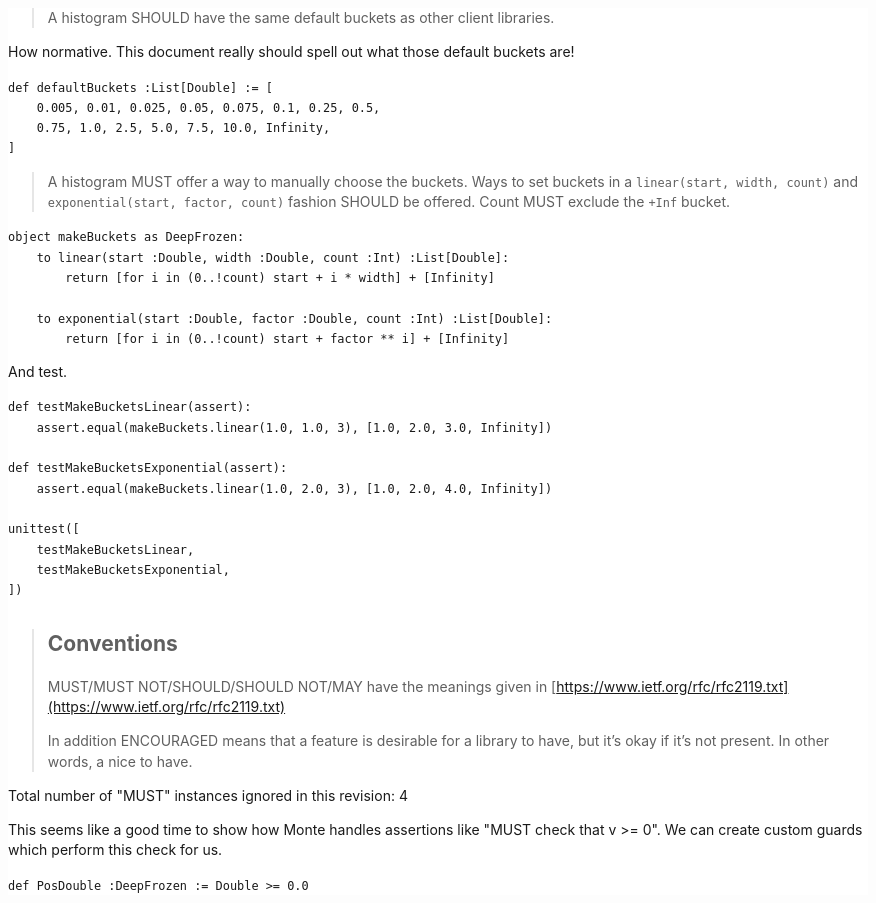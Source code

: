 > A histogram SHOULD have the same default buckets as other client libraries.

How normative. This document really should spell out what those default
buckets are!

```
def defaultBuckets :List[Double] := [
    0.005, 0.01, 0.025, 0.05, 0.075, 0.1, 0.25, 0.5,
    0.75, 1.0, 2.5, 5.0, 7.5, 10.0, Infinity,
]
```

> A histogram MUST offer a way to manually choose the buckets. Ways to set
> buckets in a `linear(start, width, count)` and `exponential(start, factor,
> count)` fashion SHOULD be offered. Count MUST exclude the `+Inf` bucket.

```
object makeBuckets as DeepFrozen:
    to linear(start :Double, width :Double, count :Int) :List[Double]:
        return [for i in (0..!count) start + i * width] + [Infinity]

    to exponential(start :Double, factor :Double, count :Int) :List[Double]:
        return [for i in (0..!count) start + factor ** i] + [Infinity]
```

And test.

```
def testMakeBucketsLinear(assert):
    assert.equal(makeBuckets.linear(1.0, 1.0, 3), [1.0, 2.0, 3.0, Infinity])

def testMakeBucketsExponential(assert):
    assert.equal(makeBuckets.linear(1.0, 2.0, 3), [1.0, 2.0, 4.0, Infinity])

unittest([
    testMakeBucketsLinear,
    testMakeBucketsExponential,
])
```

> ## Conventions
> 
> MUST/MUST NOT/SHOULD/SHOULD NOT/MAY have the meanings given in
> [https://www.ietf.org/rfc/rfc2119.txt](https://www.ietf.org/rfc/rfc2119.txt)
> 
> In addition ENCOURAGED means that a feature is desirable for a library to have,
> but it’s okay if it’s not present. In other words, a nice to have.

Total number of "MUST" instances ignored in this revision: 4

This seems like a good time to show how Monte handles assertions like "MUST
check that v >= 0". We can create custom guards which perform this check for
us.

```
def PosDouble :DeepFrozen := Double >= 0.0
```

